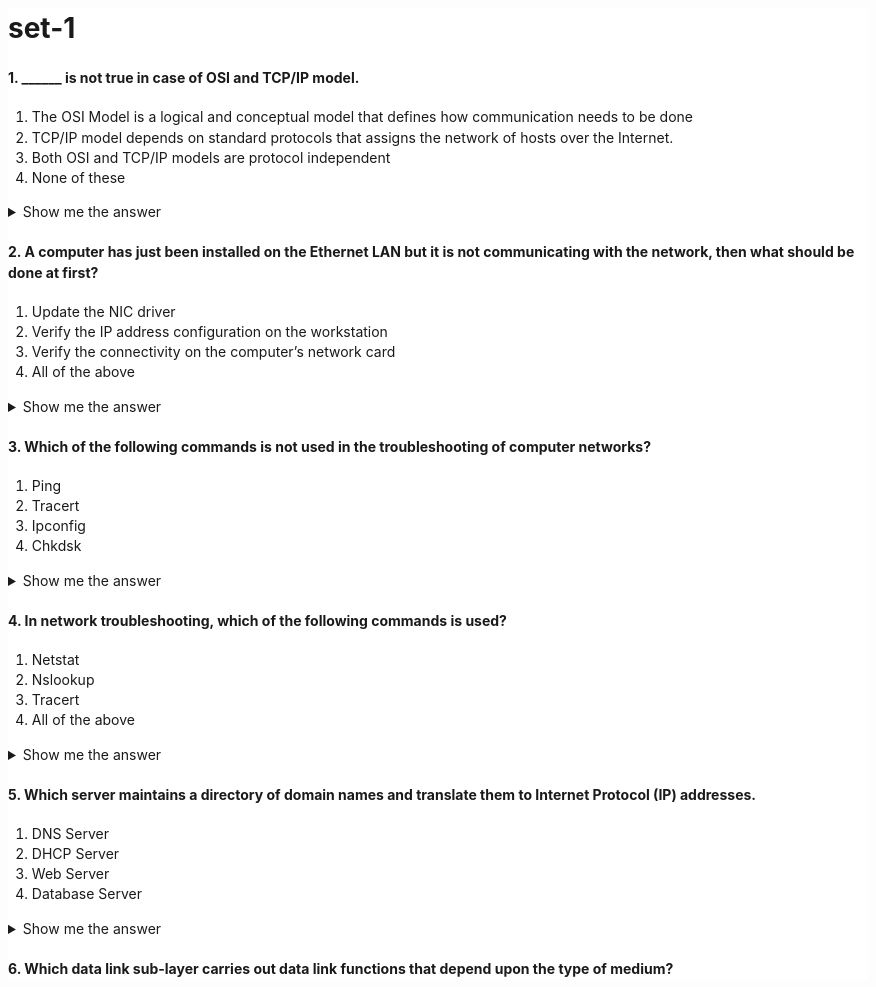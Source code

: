 # set-1

#### 1. \_\_\_\_\_\_ is not true in case of OSI and TCP/IP model.

1. The OSI Model is a logical and conceptual model that defines how communication needs to be done
2. TCP/IP model depends on standard protocols that assigns the network of hosts over the Internet.
3. Both OSI and TCP/IP models are protocol independent
4. None of these

<details><summary>Show me the answer</summary></details>

#### 2. A computer has just been installed on the Ethernet LAN but it is not communicating with the network, then what should be done at first?

1. Update the NIC driver
2. Verify the IP address configuration on the workstation
3. Verify the connectivity on the computer’s network card
4. All of the above

<details><summary>Show me the answer</summary></details>

#### 3. Which of the following commands is not used in the troubleshooting of computer networks?

1. Ping
2. Tracert
3. Ipconfig
4. Chkdsk

<details><summary>Show me the answer</summary></details>

#### 4. In network troubleshooting, which of the following commands is used?

1. Netstat
2. Nslookup
3. Tracert
4. All of the above

<details><summary>Show me the answer</summary></details>

#### 5. Which server maintains a directory of domain names and translate them to Internet Protocol (IP) addresses.

1. DNS Server
2. DHCP Server
3. Web Server
4. Database Server

<details><summary>Show me the answer</summary></details>

#### 6. Which data link sub-layer carries out data link functions that depend upon the type of medium?
